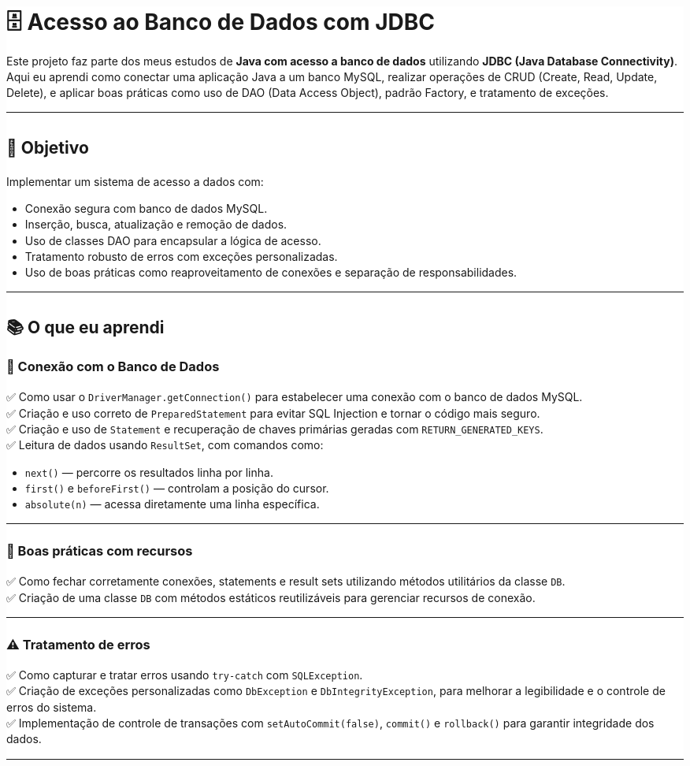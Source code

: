 # 🗄️ Acesso ao Banco de Dados com JDBC

Este projeto faz parte dos meus estudos de **Java com acesso a banco de dados** utilizando **JDBC (Java Database Connectivity)**. Aqui eu aprendi como conectar uma aplicação Java a um banco MySQL, realizar operações de CRUD (Create, Read, Update, Delete), e aplicar boas práticas como uso de DAO (Data Access Object), padrão Factory, e tratamento de exceções.

---

## 📌 Objetivo

Implementar um sistema de acesso a dados com:

- Conexão segura com banco de dados MySQL.
- Inserção, busca, atualização e remoção de dados.
- Uso de classes DAO para encapsular a lógica de acesso.
- Tratamento robusto de erros com exceções personalizadas.
- Uso de boas práticas como reaproveitamento de conexões e separação de responsabilidades.

---

## 📚 O que eu aprendi

### 🔌 Conexão com o Banco de Dados

✅ Como usar o `DriverManager.getConnection()` para estabelecer uma conexão com o banco de dados MySQL.  
✅ Criação e uso correto de `PreparedStatement` para evitar SQL Injection e tornar o código mais seguro.  
✅ Criação e uso de `Statement` e recuperação de chaves primárias geradas com `RETURN_GENERATED_KEYS`.  
✅ Leitura de dados usando `ResultSet`, com comandos como:  
- `next()` — percorre os resultados linha por linha.  
- `first()` e `beforeFirst()` — controlam a posição do cursor.  
- `absolute(n)` — acessa diretamente uma linha específica.  

---

### 🧹 Boas práticas com recursos

✅ Como fechar corretamente conexões, statements e result sets utilizando métodos utilitários da classe `DB`.  
✅ Criação de uma classe `DB` com métodos estáticos reutilizáveis para gerenciar recursos de conexão.  

---

### ⚠️ Tratamento de erros

✅ Como capturar e tratar erros usando `try-catch` com `SQLException`.  
✅ Criação de exceções personalizadas como `DbException` e `DbIntegrityException`, para melhorar a legibilidade e o controle de erros do sistema.  
✅ Implementação de controle de transações com `setAutoCommit(false)`, `commit()` e `rollback()` para garantir integridade dos dados.

---